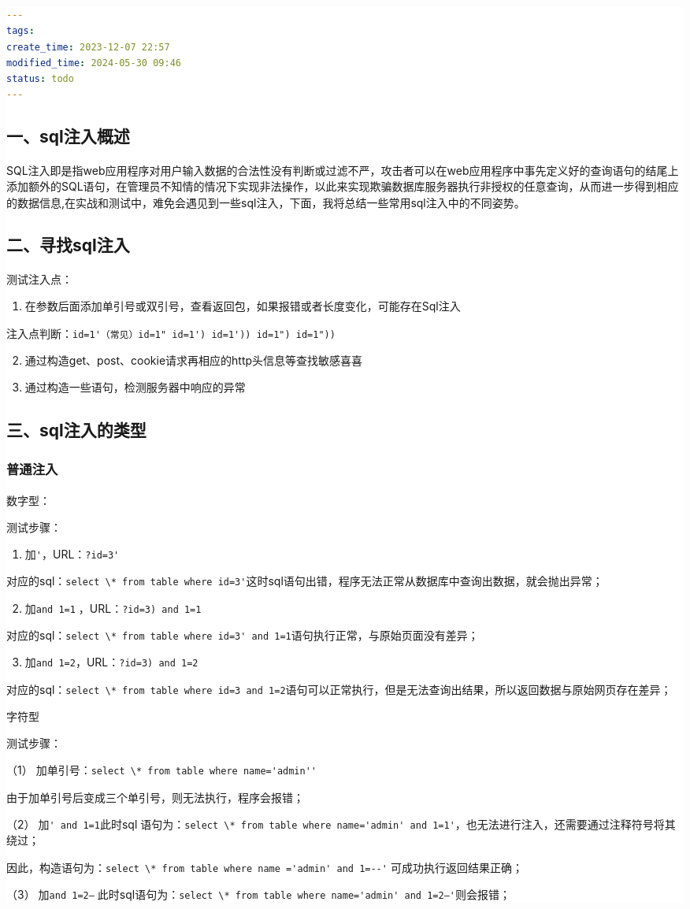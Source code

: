 ```yaml
---
tags: 
create_time: 2023-12-07 22:57
modified_time: 2024-05-30 09:46
status: todo
---
```

## 一、sql注入概述

SQL注入即是指web应用程序对用户输入数据的合法性没有判断或过滤不严，攻击者可以在web应用程序中事先定义好的查询语句的结尾上添加额外的SQL语句，在管理员不知情的情况下实现非法操作，以此来实现欺骗数据库服务器执行非授权的任意查询，从而进一步得到相应的数据信息,在实战和测试中，难免会遇见到一些sql注入，下面，我将总结一些常用sql注入中的不同姿势。

## 二、寻找sql注入

测试注入点：

1. 在参数后面添加单引号或双引号，查看返回包，如果报错或者长度变化，可能存在Sql注入

注入点判断：`id=1'（常见）id=1" id=1') id=1')) id=1") id=1"))`

2. 通过构造get、post、cookie请求再相应的http头信息等查找敏感喜喜

3. 通过构造一些语句，检测服务器中响应的异常

## 三、sql注入的类型

### 普通注入

数字型：

测试步骤：

1. 加`'`，URL：`?id=3'`

对应的sql：`select \* from table where id=3'`这时sql语句出错，程序无法正常从数据库中查询出数据，就会抛出异常；

2. 加`and 1=1` ，URL：`?id=3) and 1=1`

对应的sql：`select \* from table where id=3' and 1=1`语句执行正常，与原始页面没有差异；

3. 加`and 1=2`，URL：`?id=3) and 1=2`

对应的sql：`select \* from table where id=3 and 1=2`语句可以正常执行，但是无法查询出结果，所以返回数据与原始网页存在差异；

字符型

测试步骤：

（1） 加单引号：`select \* from table where name='admin''`

由于加单引号后变成三个单引号，则无法执行，程序会报错；

（2） 加`' and 1=1`此时sql 语句为：`select \* from table where name='admin' and 1=1'`，也无法进行注入，还需要通过注释符号将其绕过；

因此，构造语句为：`select \* from table where name ='admin' and 1=--'` 可成功执行返回结果正确；

（3） 加`and 1=2—` 此时sql语句为：`select \* from table where name='admin' and 1=2–'`则会报错；
